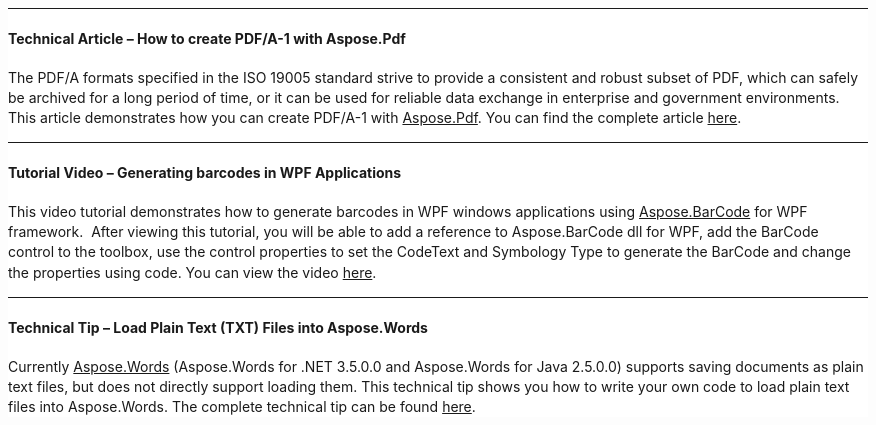 * * *

#### **Technical Article – How to create PDF/A-1 with Aspose.Pdf**

[](http://www.aspose.com/categories/file-format-components/aspose.pdf-for-.net-and-java/default.aspx)The PDF/A formats specified in the ISO 19005 standard strive to provide a consistent and robust subset of PDF, which can safely be archived for a long period of time, or it can be used for reliable data exchange in enterprise and government environments. This article demonstrates how you can create PDF/A-1 with [Aspose.Pdf][64]. You can find the complete article [here][65].

* * *

#### **Tutorial Video – Generating barcodes in WPF Applications**

[](https://docs.aspose.com/display/wordsjava/Home)This video tutorial demonstrates how to generate barcodes in WPF windows applications using [Aspose.BarCode][66] for WPF framework.  After viewing this tutorial, you will be able to add a reference to Aspose.BarCode dll for WPF, add the BarCode control to the toolbox, use the control properties to set the CodeText and Symbology Type to generate the BarCode and change the properties using code. You can view the video [here][67].

* * *

#### **Technical Tip – Load Plain Text (TXT) Files into Aspose.Words**

[](https://docs.aspose.com/display/wordsjava/Home)Currently [Aspose.Words][68] (Aspose.Words for .NET 3.5.0.0 and Aspose.Words for Java 2.5.0.0) supports saving documents as plain text files, but does not directly support loading them. This technical tip shows you how to write your own code to load plain text files into Aspose.Words. The complete technical tip can be found [here][69].




[1]: #120801
[2]: #120802
[3]: http://www.aspose.com/categories/utility-components/aspose.spell-for-.net/default.aspx
[4]: #120803
[5]: #120804
[6]: #120805
[7]: #120806
[8]: #120807
[9]: #120808
[10]: #120809
[11]: #120810
[12]: #120811
[13]: #120812
[14]: #120813
[15]: #120814
[16]: #120815
[17]: #120816
[18]: #120817
[19]: http://www.aspose.com/categories/utility-components/aspose.spell-for-.net/default.aspx
[20]: http://www.aspose.com/community/files/54/utility-components/aspose.spell/default.aspx
[21]: http://www.aspose.com/categories/file-format-components/aspose.form-for-.net/default.aspx
[22]: http://www.aspose.com/categories/ssrs-rendering-extensions/aspose.pdf-for-reporting-services/default.aspx
[23]: http://www.aspose.com/community/files/52/ssrs-rendering-extensions/aspose.pdf.reporting.services/entry149475.aspx
[24]: http://www.aspose.com/community/files/52/ssrs-rendering-extensions/aspose.pdf.reporting.services/default.aspx
[25]: http://www.aspose.com/categories/ssrs-rendering-extensions/aspose.cells-for-reporting-services/default.aspx
[26]: http://www.aspose.com/community/files/52/ssrs-rendering-extensions/aspose.cells.reporting.services/entry148937.aspx
[27]: http://www.aspose.com/community/files/52/ssrs-rendering-extensions/aspose.cells.reporting.services/default.aspx
[28]: https://docs.aspose.com/display/wordsjava/Home
[29]: http://www.aspose.com/community/files/53/visual-components/aspose.barcode/entry149943.aspx
[30]: https://docs.aspose.com/display/wordsjava/Home
[31]: https://docs.aspose.com/display/wordsjava/Home
[32]: http://www.aspose.com/community/files/51/file-format-components/aspose.words/entry151553.aspx
[33]: https://docs.aspose.com/display/wordsjava/Home
[34]: http://www.aspose.com/categories/file-format-components/aspose.pdf-for-.net-and-java/default.aspx
[35]: http://www.aspose.com/community/files/51/file-format-components/aspose.pdf/entry151891.aspx
[36]: http://www.aspose.com/community/files/51/file-format-components/aspose.pdf/default.aspx
[37]: http://www.aspose.com/categories/file-format-components/aspose.pdf-for-.net-and-java/default.aspx
[38]: http://www.aspose.com/categories/ssrs-rendering-extensions/aspose.slides-for-reporting-services/default.aspx
[39]: http://www.aspose.com/community/files/52/ssrs-rendering-extensions/aspose.slides.reporting.services/entry152046.aspx
[40]: http://www.aspose.com/community/files/52/ssrs-rendering-extensions/aspose.slides.reporting.services/default.aspx
[41]: https://docs.aspose.com/display/wordsjava/Home
[42]: http://www.aspose.com/categories/file-format-components/aspose.pdf-for-.net-and-java/default.aspx
[43]: http://www.aspose.com/community/files/51/file-format-components/aspose.pdf/entry152296.aspx
[44]: http://www.aspose.com/community/files/51/file-format-components/aspose.pdf/default.aspx
[45]: https://docs.aspose.com/display/wordsjava/Home
[46]: http://www.aspose.com/categories/file-format-components/aspose.pdf.kit-for-.net-and-java/default.aspx
[47]: http://www.aspose.com/community/files/51/file-format-components/aspose.pdf.kit/entry152376.aspx
[48]: http://www.aspose.com/community/files/51/file-format-components/aspose.pdf.kit/default.aspx
[49]: http://www.aspose.com/categories/file-format-components/aspose.cells-for-.net-and-java/default.aspx
[50]: http://www.aspose.com/community/files/51/file-format-components/aspose.cells/entry152824.aspx
[51]: https://blog.aspose.com/
[52]: http://www.aspose.com/community/files/51/file-format-components/aspose.cells/default.aspx
[53]: http://www.aspose.com/categories/utility-components/aspose.network-for-.net/default.aspx
[54]: http://www.aspose.com/corporate/purchase/policies/aspose.icalendar-merged-with-aspose.network.aspx
[55]: http://www.aspose.com/community/files/54/utility-components/aspose.network/entry153374.aspx
[56]: https://blog.aspose.com/
[57]: http://www.aspose.com/community/files/54/utility-components/aspose.network/default.aspx
[58]: https://docs.aspose.com/display/wordsjava/Home
[59]: http://www.aspose.com/community/files/52/ssrs-rendering-extensions/aspose.barcode.reporting.services/entry153669.aspx
[60]: https://blog.aspose.com/
[61]: https://docs.aspose.com/display/wordsjava/Home
[62]: https://docs.aspose.com/display/wordsjava/Home
[63]: https://docs.aspose.com/display/wordsproductfamily
[64]: http://www.aspose.com/categories/file-format-components/aspose.pdf-for-.net-and-java/default.aspx

[65]: https://docs.aspose.com/display/pdfproductfamily
[66]: https://docs.aspose.com/display/wordsjava/Home
[67]: https://docs.aspose.com/display/barcodeproductfamily
[68]: https://docs.aspose.com/display/wordsjava/Home
[69]: https://docs.aspose.com/display/wordsproductfamily